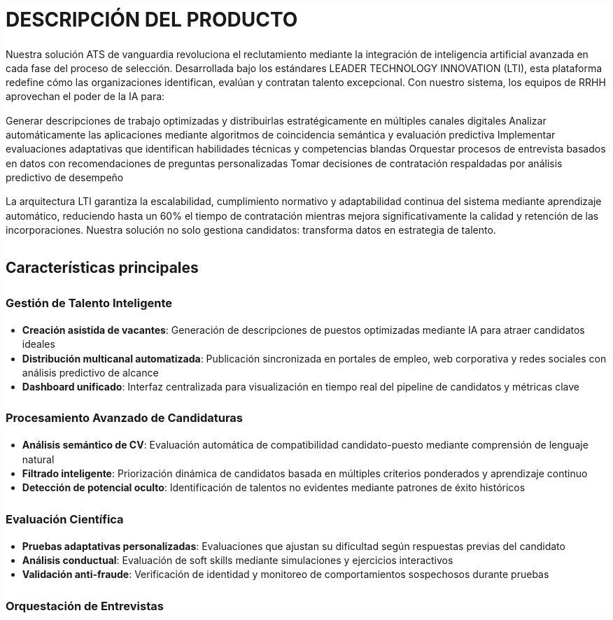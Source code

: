 # DESCRIPCIÓN DEL PRODUCTO

Nuestra solución ATS de vanguardia revoluciona el reclutamiento mediante la integración de inteligencia artificial avanzada en cada fase del proceso de selección. Desarrollada bajo los estándares LEADER TECHNOLOGY INNOVATION (LTI), esta plataforma redefine cómo las organizaciones identifican, evalúan y contratan talento excepcional.
Con nuestro sistema, los equipos de RRHH aprovechan el poder de la IA para:

Generar descripciones de trabajo optimizadas y distribuirlas estratégicamente en múltiples canales digitales
Analizar automáticamente las aplicaciones mediante algoritmos de coincidencia semántica y evaluación predictiva
Implementar evaluaciones adaptativas que identifican habilidades técnicas y competencias blandas
Orquestar procesos de entrevista basados en datos con recomendaciones de preguntas personalizadas
Tomar decisiones de contratación respaldadas por análisis predictivo de desempeño

La arquitectura LTI garantiza la escalabilidad, cumplimiento normativo y adaptabilidad continua del sistema mediante aprendizaje automático, reduciendo hasta un 60% el tiempo de contratación mientras mejora significativamente la calidad y retención de las incorporaciones. Nuestra solución no solo gestiona candidatos: transforma datos en estrategia de talento.

## Características principales

### Gestión de Talento Inteligente

- **Creación asistida de vacantes**: Generación de descripciones de puestos optimizadas mediante IA para atraer candidatos ideales
- **Distribución multicanal automatizada**: Publicación sincronizada en portales de empleo, web corporativa y redes sociales con análisis predictivo de alcance
- **Dashboard unificado**: Interfaz centralizada para visualización en tiempo real del pipeline de candidatos y métricas clave

### Procesamiento Avanzado de Candidaturas

- **Análisis semántico de CV**: Evaluación automática de compatibilidad candidato-puesto mediante comprensión de lenguaje natural
- **Filtrado inteligente**: Priorización dinámica de candidatos basada en múltiples criterios ponderados y aprendizaje continuo
- **Detección de potencial oculto**: Identificación de talentos no evidentes mediante patrones de éxito históricos

### Evaluación Científica

- **Pruebas adaptativas personalizadas**: Evaluaciones que ajustan su dificultad según respuestas previas del candidato
- **Análisis conductual**: Evaluación de soft skills mediante simulaciones y ejercicios interactivos
- **Validación anti-fraude**: Verificación de identidad y monitoreo de comportamientos sospechosos durante pruebas

### Orquestación de Entrevistas
